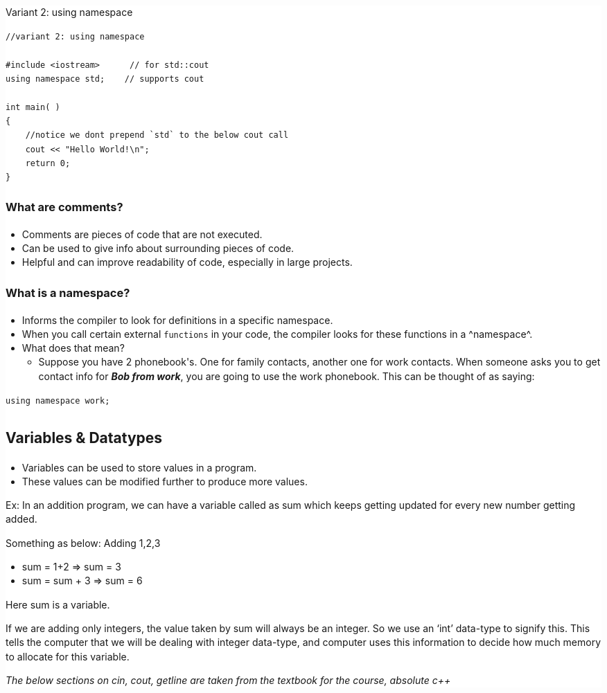 Variant 2: using namespace

```
//variant 2: using namespace

#include <iostream>      // for std::cout
using namespace std;    // supports cout

int main( )
{
    //notice we dont prepend `std` to the below cout call
    cout << "Hello World!\n";
    return 0;
}
```

### What are comments?
* Comments are pieces of code that are not executed.
* Can be used to give info about surrounding pieces of code.
* Helpful and can improve readability of code, especially in large projects.

### What is a namespace?
* Informs the compiler to look for definitions in a specific namespace.
* When you call certain external `functions` in your code, the compiler looks for these functions in a ^namespace^.
* What does that mean? 
	* Suppose you have 2 phonebook's. One for family contacts, another one for work contacts. When someone asks you to get contact info for ***Bob from work***, you are going to use the work phonebook. This can be thought of as saying: 
```
using namespace work;
```

## Variables & Datatypes
* Variables can be used to store values in a program. 
* These values can be modified further to produce more values. 

Ex: In an addition program, we can have a variable called as sum which keeps getting updated for every new number getting added.

Something as below: Adding 1,2,3

* sum = 1+2 => sum = 3
* sum = sum + 3 => sum = 6

Here sum is a variable.

If we are adding only integers, the value taken by sum will always be an integer. So we use an ‘int’ data-type to signify this.
This tells the computer that we will be dealing with integer data-type, and computer uses this information to decide how much memory to allocate for this variable.

*The below sections on cin, cout, getline are taken from the textbook for the course, absolute c++*
